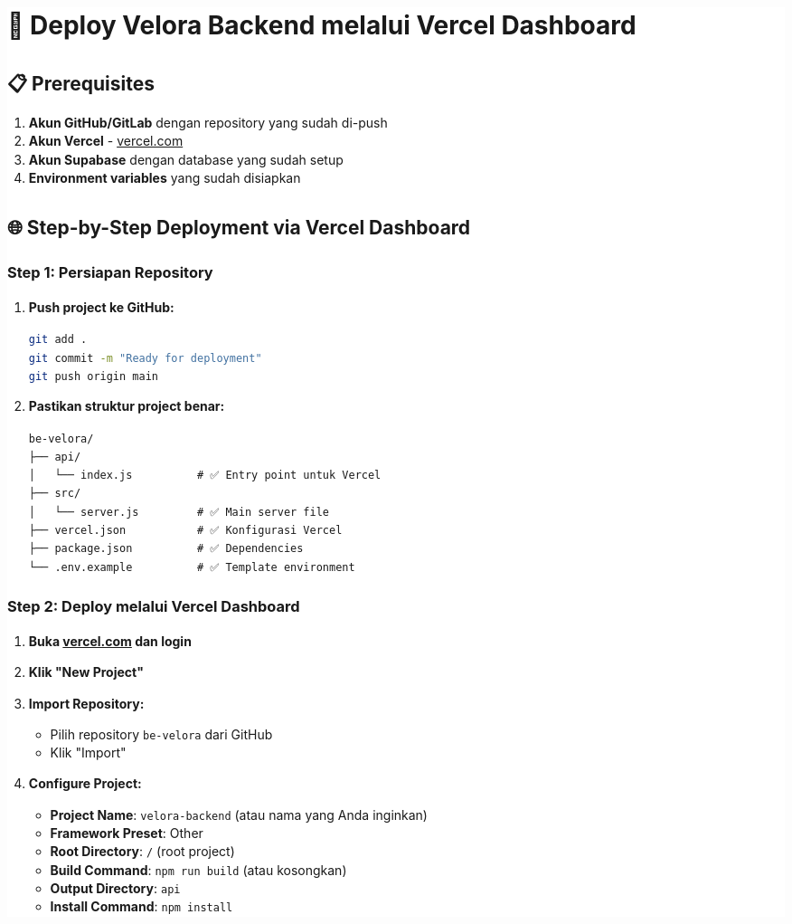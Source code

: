 # 🚀 Deploy Velora Backend melalui Vercel Dashboard

## 📋 Prerequisites

1. **Akun GitHub/GitLab** dengan repository yang sudah di-push
2. **Akun Vercel** - [vercel.com](https://vercel.com)
3. **Akun Supabase** dengan database yang sudah setup
4. **Environment variables** yang sudah disiapkan

## 🌐 Step-by-Step Deployment via Vercel Dashboard

### Step 1: Persiapan Repository

1. **Push project ke GitHub:**

   ```bash
   git add .
   git commit -m "Ready for deployment"
   git push origin main
   ```

2. **Pastikan struktur project benar:**
   ```
   be-velora/
   ├── api/
   │   └── index.js          # ✅ Entry point untuk Vercel
   ├── src/
   │   └── server.js         # ✅ Main server file
   ├── vercel.json           # ✅ Konfigurasi Vercel
   ├── package.json          # ✅ Dependencies
   └── .env.example          # ✅ Template environment
   ```

### Step 2: Deploy melalui Vercel Dashboard

1. **Buka [vercel.com](https://vercel.com) dan login**

2. **Klik "New Project"**

3. **Import Repository:**

   - Pilih repository `be-velora` dari GitHub
   - Klik "Import"

4. **Configure Project:**

   - **Project Name**: `velora-backend` (atau nama yang Anda inginkan)
   - **Framework Preset**: Other
   - **Root Directory**: `/` (root project)
   - **Build Command**: `npm run build` (atau kosongkan)
   - **Output Directory**: `api`
   - **Install Command**: `npm install`
